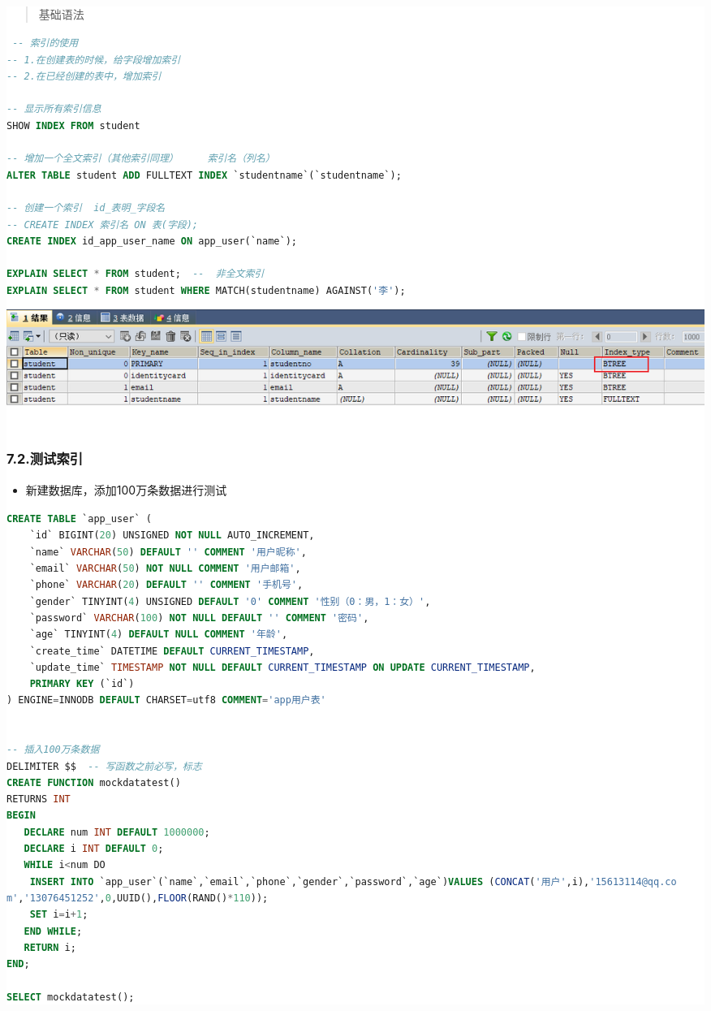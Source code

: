 > 基础语法

```sql
 -- 索引的使用
-- 1.在创建表的时候，给字段增加索引
-- 2.在已经创建的表中，增加索引

-- 显示所有索引信息
SHOW INDEX FROM student

-- 增加一个全文索引（其他索引同理）     索引名（列名）
ALTER TABLE student ADD FULLTEXT INDEX `studentname`(`studentname`);

-- 创建一个索引  id_表明_字段名
-- CREATE INDEX 索引名 ON 表(字段);
CREATE INDEX id_app_user_name ON app_user(`name`);

EXPLAIN SELECT * FROM student;  --  非全文索引
EXPLAIN SELECT * FROM student WHERE MATCH(studentname) AGAINST('李');
```

![image-20200607225056611](https://raw.githubusercontent.com/GokuDU/docsify-blog/master/images/image-20200607225056611.png)

### 7.2.测试索引

* 新建数据库，添加100万条数据进行测试

```sql
CREATE TABLE `app_user` (
	`id` BIGINT(20) UNSIGNED NOT NULL AUTO_INCREMENT,
	`name` VARCHAR(50) DEFAULT '' COMMENT '用户昵称',
	`email` VARCHAR(50) NOT NULL COMMENT '用户邮箱',
	`phone` VARCHAR(20) DEFAULT '' COMMENT '手机号',
	`gender` TINYINT(4) UNSIGNED DEFAULT '0' COMMENT '性别（0：男，1：女）',
	`password` VARCHAR(100) NOT NULL DEFAULT '' COMMENT '密码',
	`age` TINYINT(4) DEFAULT NULL COMMENT '年龄',
	`create_time` DATETIME DEFAULT CURRENT_TIMESTAMP,
	`update_time` TIMESTAMP NOT NULL DEFAULT CURRENT_TIMESTAMP ON UPDATE CURRENT_TIMESTAMP,
	PRIMARY KEY (`id`)
) ENGINE=INNODB DEFAULT CHARSET=utf8 COMMENT='app用户表'


-- 插入100万条数据
DELIMITER $$  -- 写函数之前必写，标志
CREATE FUNCTION mockdatatest()
RETURNS INT
BEGIN
   DECLARE num INT DEFAULT 1000000;
   DECLARE i INT DEFAULT 0;
   WHILE i<num DO	
	INSERT INTO `app_user`(`name`,`email`,`phone`,`gender`,`password`,`age`)VALUES (CONCAT('用户',i),'15613114@qq.com','13076451252',0,UUID(),FLOOR(RAND()*110));	
	SET i=i+1;
   END WHILE; 
   RETURN i;
END;

SELECT mockdatatest();
```